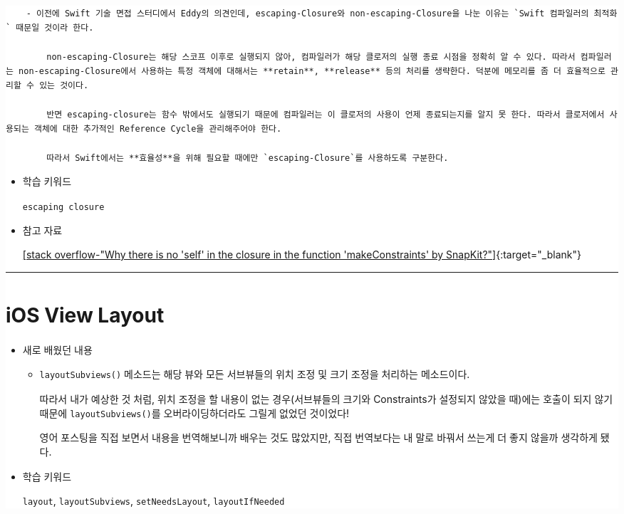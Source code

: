 		- 이전에 Swift 기술 면접 스터디에서 Eddy의 의견인데, escaping-Closure와 non-escaping-Closure을 나눈 이유는 `Swift 컴파일러의 최적화` 때문일 것이라 한다. 

			non-escaping-Closure는 해당 스코프 이후로 실행되지 않아, 컴파일러가 해당 클로저의 실행 종료 시점을 정확히 알 수 있다. 따라서 컴파일러는 non-escaping-Closure에서 사용하는 특정 객체에 대해서는 **retain**, **release** 등의 처리를 생략한다. 덕분에 메모리를 좀 더 효율적으로 관리할 수 있는 것이다.

			반면 escaping-closure는 함수 밖에서도 실행되기 때문에 컴파일러는 이 클로저의 사용이 언제 종료되는지를 알지 못 한다. 따라서 클로저에서 사용되는 객체에 대한 추가적인 Reference Cycle을 관리해주어야 한다.

			따라서 Swift에서는 **효율성**을 위해 필요할 때에만 `escaping-Closure`를 사용하도록 구분한다. 

-  학습 키워드

	`escaping closure`

- 참고 자료

	[[stack overflow-"Why there is no 'self' in the closure in the function 'makeConstraints' by SnapKit?"]](https://stackoverflow.com/questions/52226961/why-there-is-no-self-in-the-closure-in-the-function-makeconstraints-by-snapk){:target="_blank"}

---

# iOS View Layout

- 새로 배웠던 내용

	- `layoutSubviews()` 메소드는 해당 뷰와 모든 서브뷰들의 위치 조정 및 크기 조정을 처리하는 메소드이다.

		따라서 내가 예상한 것 처럼, 위치 조정을 할 내용이 없는 경우(서브뷰들의 크기와 Constraints가 설정되지 않았을 때)에는 호출이 되지 않기 때문에 `layoutSubviews()`를 오버라이딩하더라도 그릴게 없었던 것이었다!

		영어 포스팅을 직접 보면서 내용을 번역해보니까 배우는 것도 많았지만, 직접 번역보다는 내 말로 바꿔서 쓰는게 더 좋지 않을까 생각하게 됐다.

- 학습 키워드

	`layout`, `layoutSubviews`, `setNeedsLayout`, `layoutIfNeeded`